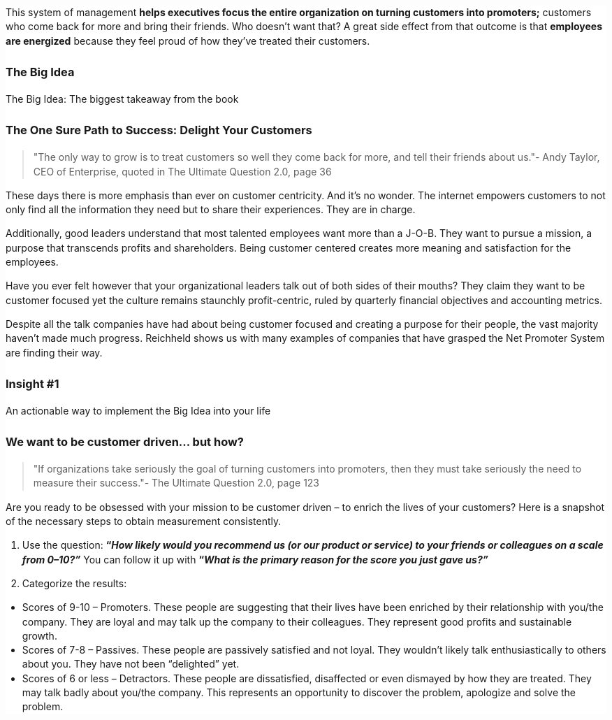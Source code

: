 This system of management **helps executives focus the entire organization on turning customers into promoters;** customers who come back for more and bring their friends. Who doesn’t want that? A great side effect from that outcome is that **employees are energized** because they feel proud of how they’ve treated their customers.

### The Big Idea

The Big Idea: The biggest takeaway from the book

### The One Sure Path to Success: Delight Your Customers

> "The only way to grow is to treat customers so well they come back for more, and tell their friends about us."- Andy Taylor, CEO of Enterprise, quoted in The Ultimate Question 2.0, page 36

These days there is more emphasis than ever on customer centricity. And it’s no wonder. The internet empowers customers to not only find all the information they need but to share their experiences. They are in charge.

Additionally, good leaders understand that most talented employees want more than a J-O-B. They want to pursue a mission, a purpose that transcends profits and shareholders. Being customer centered creates more meaning and satisfaction for the employees.

Have you ever felt however that your organizational leaders talk out of both sides of their mouths? They claim they want to be customer focused yet the culture remains staunchly profit-centric, ruled by quarterly financial objectives and accounting metrics.

Despite all the talk companies have had about being customer focused and creating a purpose for their people, the vast majority haven’t made much progress. Reichheld shows us with many examples of companies that have grasped the Net Promoter System are finding their way.

### Insight #1

An actionable way to implement the Big Idea into your life

### We want to be customer driven... but how?

> "If organizations take seriously the goal of turning customers into promoters, then they must take seriously the need to measure their success."- The Ultimate Question 2.0, page 123

Are you ready to be obsessed with your mission to be customer driven – to enrich the lives of your customers? Here is a snapshot of the necessary steps to obtain measurement consistently.

1) Use the question: **“_How likely would you recommend us (or our product or service) to your friends or colleagues on a scale from 0–10?”_** You can follow it up with **“_What is the primary reason for the score you just gave us?”_**

2) Categorize the results:

*   Scores of 9-10 – Promoters. These people are suggesting that their lives have been enriched by their relationship with you/the company. They are loyal and may talk up the company to their colleagues. They represent good profits and sustainable growth.
*   Scores of 7-8 – Passives. These people are passively satisfied and not loyal. They wouldn’t likely talk enthusiastically to others about you. They have not been “delighted” yet.
*   Scores of 6 or less – Detractors. These people are dissatisfied, disaffected or even dismayed by how they are treated. They may talk badly about you/the company. This represents an opportunity to discover the problem, apologize and solve the problem.
